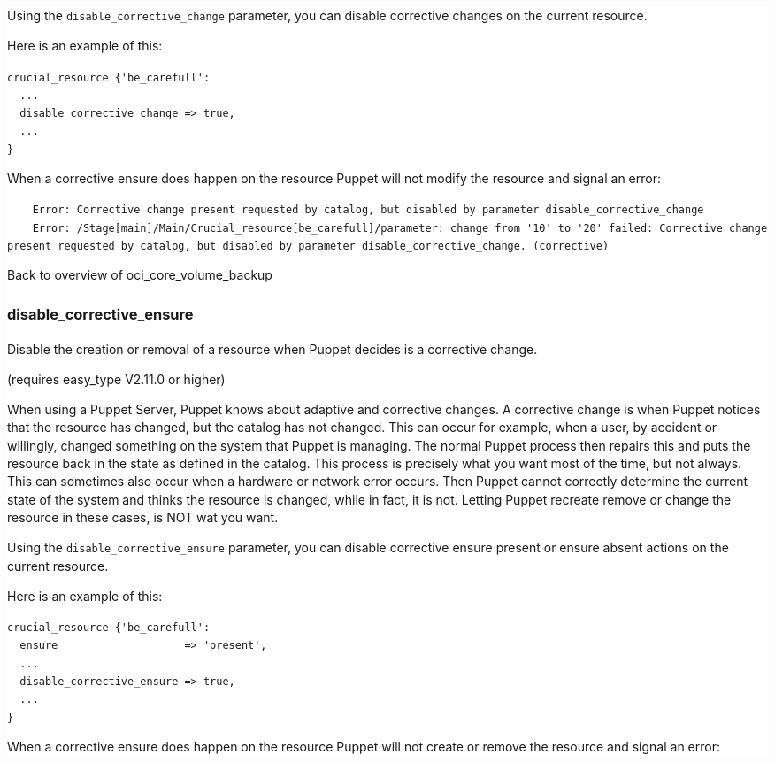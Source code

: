 Using the `disable_corrective_change` parameter, you can disable corrective changes on the current resource.

Here is an example of this:

    crucial_resource {'be_carefull':
      ...
      disable_corrective_change => true,
      ...
    }

When a corrective ensure does happen on the resource Puppet will not modify the resource
and signal an error:

        Error: Corrective change present requested by catalog, but disabled by parameter disable_corrective_change
        Error: /Stage[main]/Main/Crucial_resource[be_carefull]/parameter: change from '10' to '20' failed: Corrective change present requested by catalog, but disabled by parameter disable_corrective_change. (corrective)



[Back to overview of oci_core_volume_backup](#attributes)

### disable_corrective_ensure<a name='oci_core_volume_backup_disable_corrective_ensure'>

Disable the creation or removal of a resource when Puppet decides is a corrective change.

(requires easy_type V2.11.0 or higher)

When using a Puppet Server, Puppet knows about adaptive and corrective changes. A corrective change
is when Puppet notices that the resource has changed, but the catalog has not changed. This can occur
for example, when a user, by accident or willingly, changed something on the system that Puppet is
managing. The normal Puppet process then repairs this and puts the resource back in the state as defined
in the catalog. This process is precisely what you want most of the time, but not always. This can
sometimes also occur when a hardware or network error occurs. Then Puppet cannot correctly determine
the current state of the system and thinks the resource is changed, while in fact, it is not. Letting
Puppet recreate remove or change the resource in these cases, is NOT wat you want.

Using the `disable_corrective_ensure` parameter, you can disable corrective ensure present or ensure absent actions on the current resource.

Here is an example of this:

    crucial_resource {'be_carefull':
      ensure                    => 'present',
      ...
      disable_corrective_ensure => true,
      ...
    }

When a corrective ensure does happen on the resource Puppet will not create or remove the resource
and signal an error:

